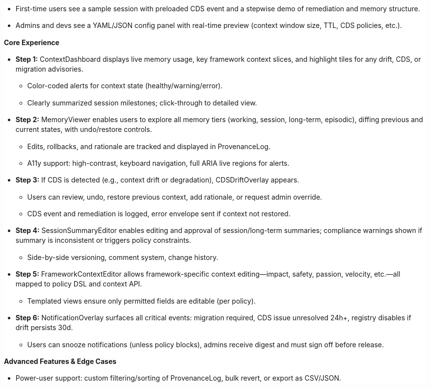 - First-time users see a sample session with preloaded CDS event and a
  stepwise demo of remediation and memory structure.

- Admins and devs see a YAML/JSON config panel with real-time preview
  (context window size, TTL, CDS policies, etc.).

**Core Experience**

- **Step 1:** ContextDashboard displays live memory usage, key framework
  context slices, and highlight tiles for any drift, CDS, or migration
  advisories.

  - Color-coded alerts for context state (healthy/warning/error).

  - Clearly summarized session milestones; click-through to detailed
    view.

- **Step 2:** MemoryViewer enables users to explore all memory tiers
  (working, session, long-term, episodic), diffing previous and current
  states, with undo/restore controls.

  - Edits, rollbacks, and rationale are tracked and displayed in
    ProvenanceLog.

  - A11y support: high-contrast, keyboard navigation, full ARIA live
    regions for alerts.

- **Step 3:** If CDS is detected (e.g., context drift or degradation),
  CDSDriftOverlay appears.

  - Users can review, undo, restore previous context, add rationale, or
    request admin override.

  - CDS event and remediation is logged, error envelope sent if context
    not restored.

- **Step 4:** SessionSummaryEditor enables editing and approval of
  session/long-term summaries; compliance warnings shown if summary is
  inconsistent or triggers policy constraints.

  - Side-by-side versioning, comment system, change history.

- **Step 5:** FrameworkContextEditor allows framework-specific context
  editing—impact, safety, passion, velocity, etc.—all mapped to policy
  DSL and context API.

  - Templated views ensure only permitted fields are editable (per
    policy).

- **Step 6:** NotificationOverlay surfaces all critical events:
  migration required, CDS issue unresolved 24h+, registry disables if
  drift persists 30d.

  - Users can snooze notifications (unless policy blocks), admins
    receive digest and must sign off before release.

**Advanced Features & Edge Cases**

- Power-user support: custom filtering/sorting of ProvenanceLog, bulk
  revert, or export as CSV/JSON.
